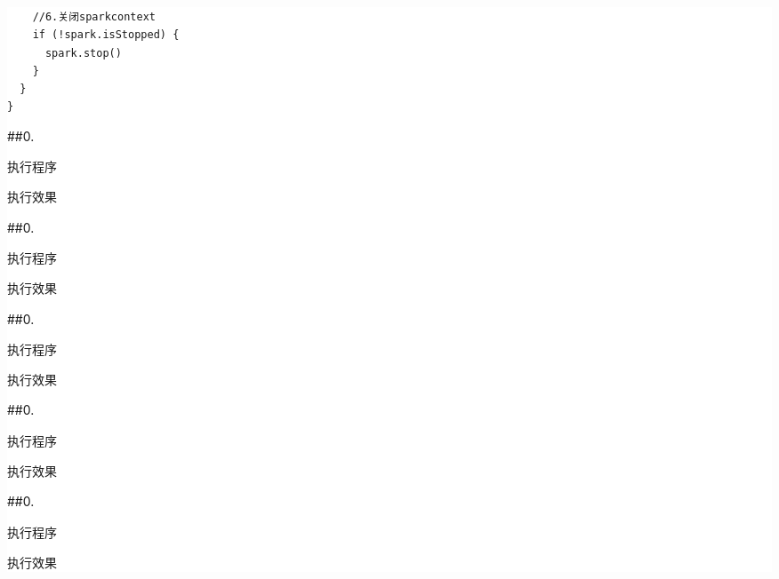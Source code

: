 ```
    //6.关闭sparkcontext
    if (!spark.isStopped) {
      spark.stop()
    }
  }
}
```



##0.
```
```
执行程序
```
```
执行效果
```
```

##0.
```
```
执行程序
```
```
执行效果
```
```

##0.
```
```
执行程序
```
```
执行效果
```
```

##0.
```
```
执行程序
```
```
执行效果
```
```

##0.
```
```
执行程序
```
```
执行效果
```
```
